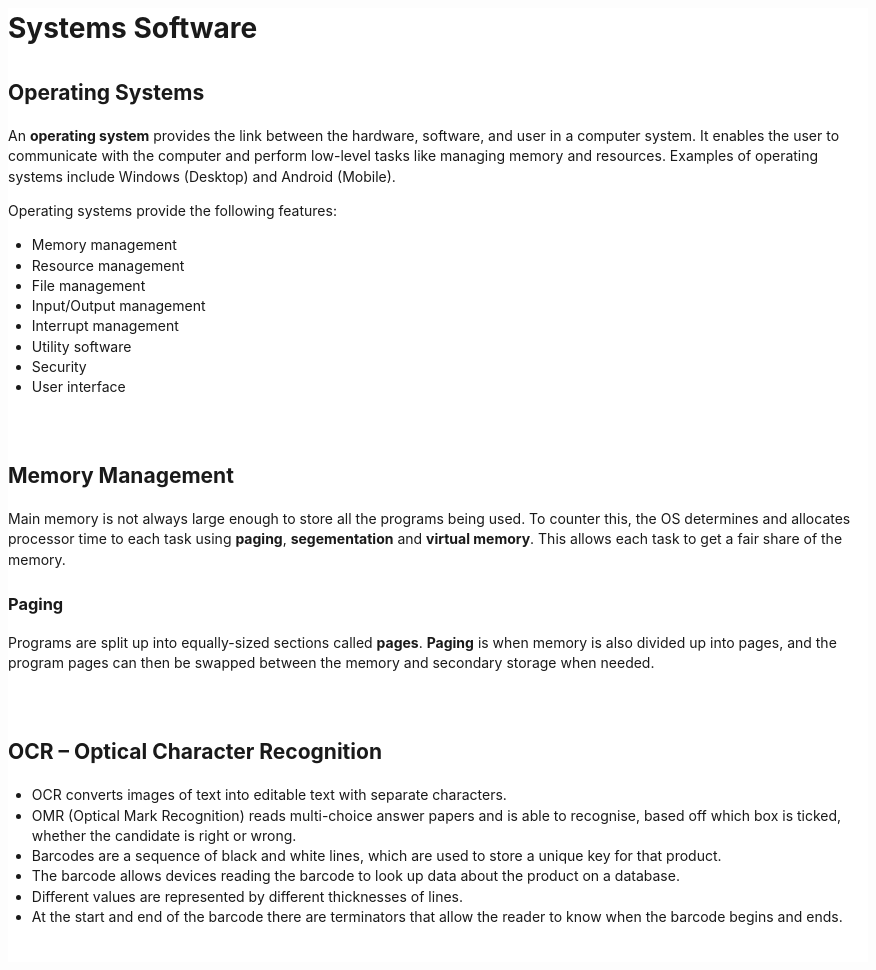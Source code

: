# Systems Software

## Operating Systems
An **operating system** provides the link between the hardware, software, and user in a computer system. It enables the user to communicate with the computer and perform low-level tasks like managing memory and resources. Examples of operating systems include Windows (Desktop) and Android (Mobile).

Operating systems provide the following features:
- Memory management
- Resource management
- File management
- Input/Output management
- Interrupt management
- Utility software
- Security
- User interface

<br>

## Memory Management
Main memory is not always large enough to store all the programs being used. To counter this, the OS determines and allocates processor time to each task using **paging**, **segementation** and **virtual memory**. This allows each task to get a fair share of the memory.

### Paging
Programs are split up into equally-sized sections called **pages**. **Paging** is when memory is also divided up into pages, and the program pages can then be swapped between the memory and secondary storage when needed.

















<br>

## OCR – Optical Character Recognition
- OCR converts images of text into editable text with separate characters.
- OMR (Optical Mark Recognition) reads multi-choice answer papers and is able to recognise, based off which box is ticked, whether the candidate is right or wrong.
- Barcodes are a sequence of black and white lines, which are used to store a unique key for that product.
- The barcode allows devices reading the barcode to look up data about the product on a database.
- Different values are represented by different thicknesses of lines.
- At the start and end of the barcode there are terminators that allow the reader to know when the barcode begins and ends.
<br>
